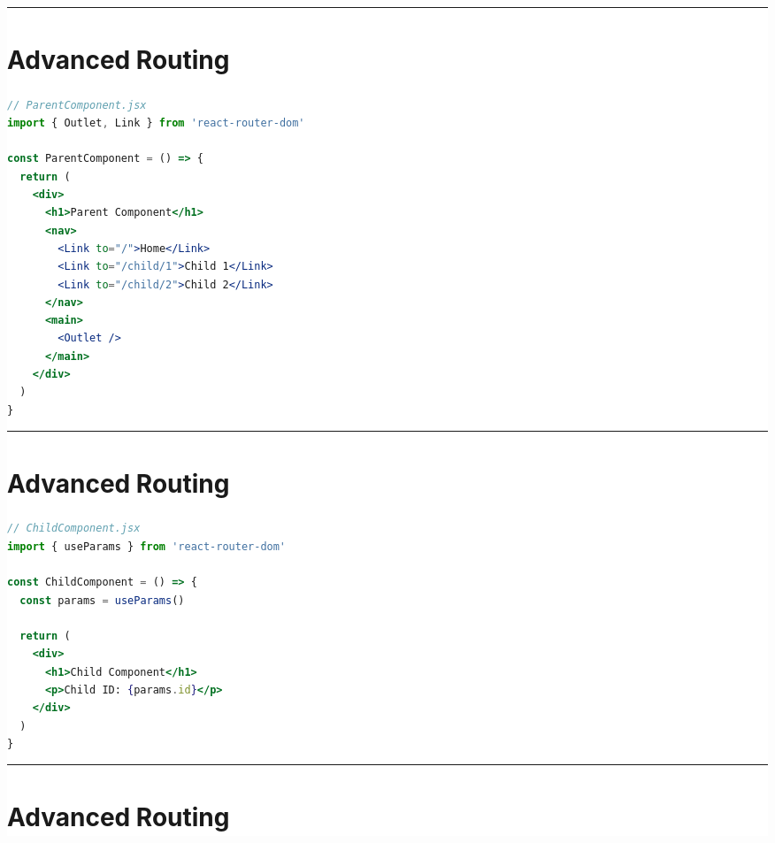 ```jsx
```

---

# Advanced Routing

```jsx
// ParentComponent.jsx
import { Outlet, Link } from 'react-router-dom'

const ParentComponent = () => {
  return (
    <div>
      <h1>Parent Component</h1>
      <nav>
        <Link to="/">Home</Link>
        <Link to="/child/1">Child 1</Link>
        <Link to="/child/2">Child 2</Link>
      </nav>
      <main>
        <Outlet />
      </main>
    </div>
  )
}
```

---

# Advanced Routing

```jsx
// ChildComponent.jsx
import { useParams } from 'react-router-dom'

const ChildComponent = () => {
  const params = useParams()

  return (
    <div>
      <h1>Child Component</h1>
      <p>Child ID: {params.id}</p>
    </div>
  )
}
```

---

# Advanced Routing
